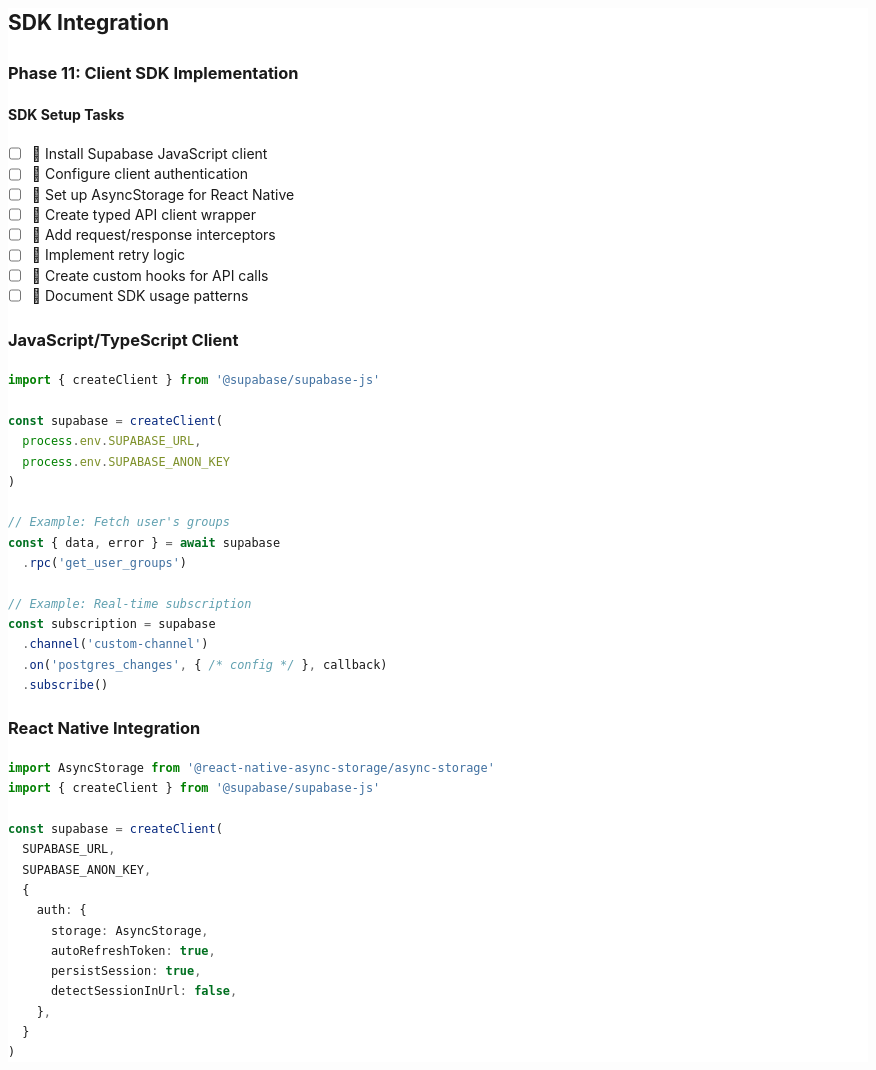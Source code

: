 ## SDK Integration

### Phase 11: Client SDK Implementation

#### SDK Setup Tasks
- [ ] 🔴 Install Supabase JavaScript client
- [ ] 🔴 Configure client authentication
- [ ] 🔴 Set up AsyncStorage for React Native
- [ ] 🔴 Create typed API client wrapper
- [ ] 🔴 Add request/response interceptors
- [ ] 🔴 Implement retry logic
- [ ] 🔴 Create custom hooks for API calls
- [ ] 🔴 Document SDK usage patterns

### JavaScript/TypeScript Client
```typescript
import { createClient } from '@supabase/supabase-js'

const supabase = createClient(
  process.env.SUPABASE_URL,
  process.env.SUPABASE_ANON_KEY
)

// Example: Fetch user's groups
const { data, error } = await supabase
  .rpc('get_user_groups')
  
// Example: Real-time subscription
const subscription = supabase
  .channel('custom-channel')
  .on('postgres_changes', { /* config */ }, callback)
  .subscribe()
```

### React Native Integration
```typescript
import AsyncStorage from '@react-native-async-storage/async-storage'
import { createClient } from '@supabase/supabase-js'

const supabase = createClient(
  SUPABASE_URL,
  SUPABASE_ANON_KEY,
  {
    auth: {
      storage: AsyncStorage,
      autoRefreshToken: true,
      persistSession: true,
      detectSessionInUrl: false,
    },
  }
)
```